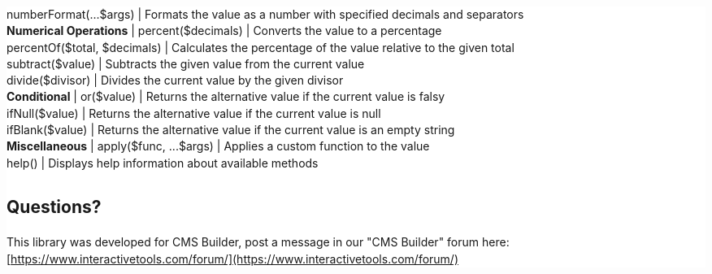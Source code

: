  numberFormat(...\$args)            | Formats the value as a number with specified decimals and separators                
 **Numerical Operations**           |
 percent(\$decimals)            | Converts the value to a percentage                                                  
 percentOf(\$total, \$decimals) | Calculates the percentage of the value relative to the given total                  
 subtract(\$value)                  | Subtracts the given value from the current value                                    
 divide(\$divisor)                  | Divides the current value by the given divisor                                      
 **Conditional**                    |
 or(\$value)                        | Returns the alternative value if the current value is falsy                         
 ifNull(\$value)                    | Returns the alternative value if the current value is null                          
 ifBlank(\$value)                   | Returns the alternative value if the current value is an empty string               
 **Miscellaneous**                  |
 apply(\$func, ...\$args)           | Applies a custom function to the value                                              
 help()                             | Displays help information about available methods                                   

## Questions?

This library was developed for CMS Builder, post a message in our "CMS Builder" forum here:
[https://www.interactivetools.com/forum/](https://www.interactivetools.com/forum/)